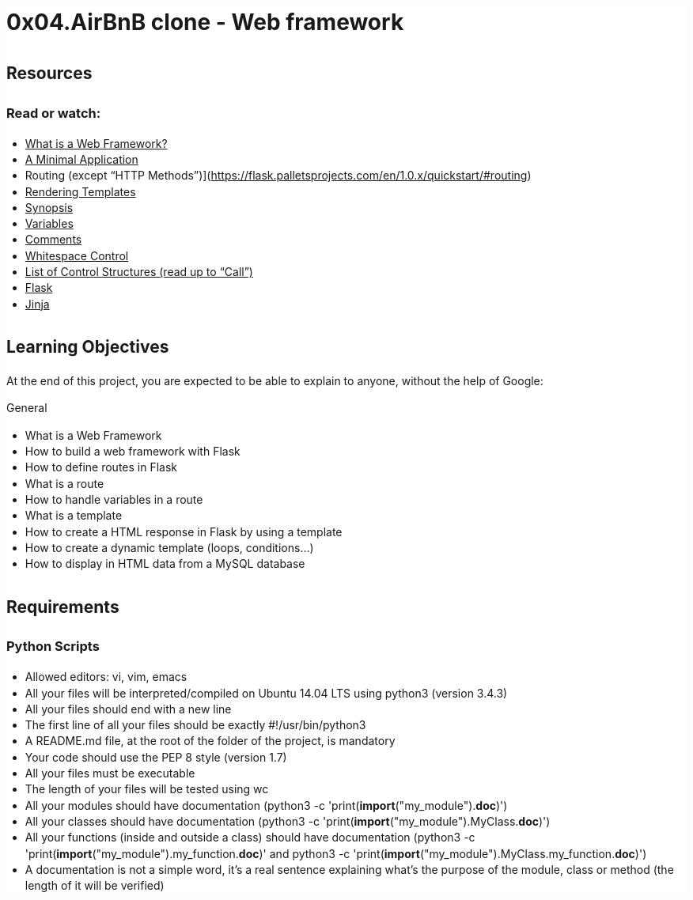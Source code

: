# 0x04.AirBnB clone - Web framework

## Resources
### Read or watch:

- [What is a Web Framework?](https://intelegain-technologies.medium.com/what-are-web-frameworks-and-why-you-need-them-c4e8806bd0fb)
- [A Minimal Application](https://flask.palletsprojects.com/en/1.0.x/quickstart/#a-minimal-application)
- Routing (except “HTTP Methods”)](https://flask.palletsprojects.com/en/1.0.x/quickstart/#routing)
- [Rendering Templates](https://flask.palletsprojects.com/en/1.0.x/quickstart/#rendering-templates)
- [Synopsis](https://jinja.palletsprojects.com/en/2.9.x/templates/#synopsis)
- [Variables](https://jinja.palletsprojects.com/en/2.9.x/templates/#variables)
- [Comments](https://jinja.palletsprojects.com/en/2.9.x/templates/#comments)
- [Whitespace Control](https://jinja.palletsprojects.com/en/2.9.x/templates/#whitespace-control)
- [List of Control Structures (read up to “Call”)](https://jinja.palletsprojects.com/en/2.9.x/templates/#list-of-control-structures)
- [Flask](https://jinja.palletsprojects.com/en/2.9.x/templates/#list-of-control-structures)
- [Jinja](https://jinja.palletsprojects.com/en/2.9.x/templates/)

## Learning Objectives
At the end of this project, you are expected to be able to explain to anyone, without the help of Google:

General
- What is a Web Framework
- How to build a web framework with Flask
- How to define routes in Flask
- What is a route
- How to handle variables in a route
- What is a template
- How to create a HTML response in Flask by using a template
- How to create a dynamic template (loops, conditions…)
- How to display in HTML data from a MySQL database

## Requirements
### Python Scripts
- Allowed editors: vi, vim, emacs
- All your files will be interpreted/compiled on Ubuntu 14.04 LTS using python3 (version 3.4.3)
- All your files should end with a new line
- The first line of all your files should be exactly #!/usr/bin/python3
- A README.md file, at the root of the folder of the project, is mandatory
- Your code should use the PEP 8 style (version 1.7)
- All your files must be executable
- The length of your files will be tested using wc
- All your modules should have documentation (python3 -c 'print(__import__("my_module").__doc__)')
- All your classes should have documentation (python3 -c 'print(__import__("my_module").MyClass.__doc__)')
- All your functions (inside and outside a class) should have documentation (python3 -c 'print(__import__("my_module").my_function.__doc__)' and python3 -c 'print(__import__("my_module").MyClass.my_function.__doc__)')
- A documentation is not a simple word, it’s a real sentence explaining what’s the purpose of the module, class or method (the length of it will be verified)
